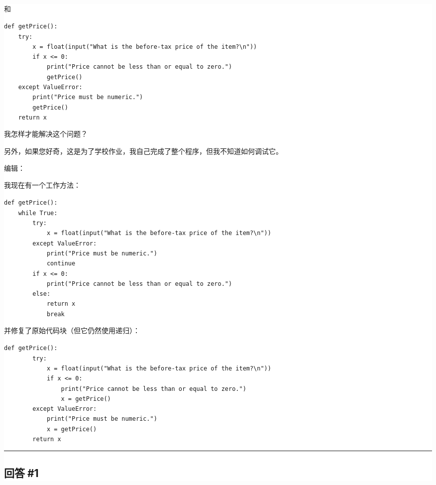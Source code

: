 和

```
def getPrice():
    try:
        x = float(input("What is the before-tax price of the item?\n"))
        if x <= 0:
            print("Price cannot be less than or equal to zero.")
            getPrice()
    except ValueError:
        print("Price must be numeric.")
        getPrice()
    return x 
```

我怎样才能解决这个问题？

另外，如果您好奇，这是为了学校作业，我自己完成了整个程序，但我不知道如何调试它。

编辑：

我现在有一个工作方法：

```
def getPrice():
    while True:
        try:
            x = float(input("What is the before-tax price of the item?\n"))
        except ValueError:
            print("Price must be numeric.")
            continue
        if x <= 0:
            print("Price cannot be less than or equal to zero.")
        else:
            return x
            break 
```

并修复了原始代码块（但它仍然使用递归）：

```
def getPrice():
        try:
            x = float(input("What is the before-tax price of the item?\n"))
            if x <= 0:
                print("Price cannot be less than or equal to zero.")
                x = getPrice()
        except ValueError:
            print("Price must be numeric.")
            x = getPrice()
        return x 
```

* * *

## 回答 #1
